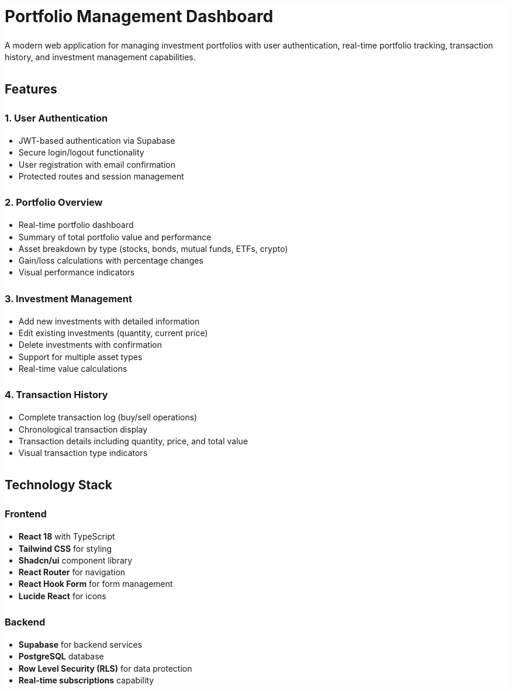 # Portfolio Management Dashboard

A modern web application for managing investment portfolios with user authentication, real-time portfolio tracking, transaction history, and investment management capabilities.

## Features

### 1. User Authentication
- JWT-based authentication via Supabase
- Secure login/logout functionality
- User registration with email confirmation
- Protected routes and session management

### 2. Portfolio Overview
- Real-time portfolio dashboard
- Summary of total portfolio value and performance
- Asset breakdown by type (stocks, bonds, mutual funds, ETFs, crypto)
- Gain/loss calculations with percentage changes
- Visual performance indicators

### 3. Investment Management
- Add new investments with detailed information
- Edit existing investments (quantity, current price)
- Delete investments with confirmation
- Support for multiple asset types
- Real-time value calculations

### 4. Transaction History
- Complete transaction log (buy/sell operations)
- Chronological transaction display
- Transaction details including quantity, price, and total value
- Visual transaction type indicators

## Technology Stack

### Frontend
- **React 18** with TypeScript
- **Tailwind CSS** for styling
- **Shadcn/ui** component library
- **React Router** for navigation
- **React Hook Form** for form management
- **Lucide React** for icons

### Backend
- **Supabase** for backend services
- **PostgreSQL** database
- **Row Level Security (RLS)** for data protection
- **Real-time subscriptions** capability
